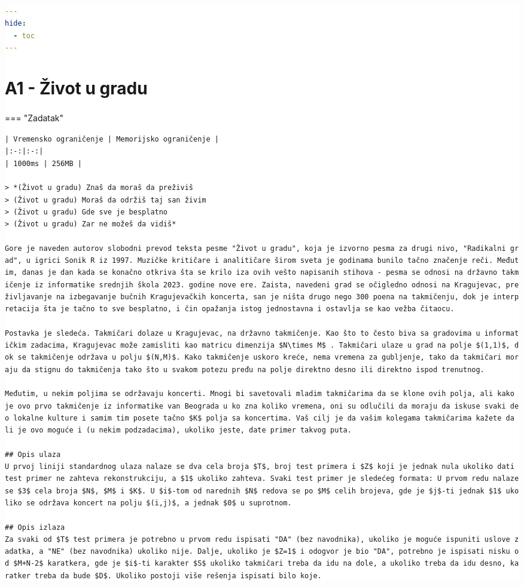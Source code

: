 ```yaml
---
hide:
  - toc
---
```


# A1 - Život u gradu

=== "Zadatak"
	
	| Vremensko ograničenje | Memorijsko ograničenje |
	|:-:|:-:|
	| 1000ms | 256MB |
	
	> *(Život u gradu) Znaš da moraš da preživiš 
	> (Život u gradu) Moraš da održiš taj san živim 
	> (Život u gradu) Gde sve je besplatno 
	> (Život u gradu) Zar ne možeš da vidiš* 
	
	Gore je naveden autorov slobodni prevod teksta pesme "Život u gradu", koja je izvorno pesma za drugi nivo, "Radikalni grad", u igrici Sonik R iz 1997. Muzičke kritičare i analitičare širom sveta je godinama bunilo tačno značenje reči. Međutim, danas je dan kada se konačno otkriva šta se krilo iza ovih vešto napisanih stihova - pesma se odnosi na državno takmičenje iz informatike srednjih škola 2023. godine nove ere. Zaista, navedeni grad se očigledno odnosi na Kragujevac, preživljavanje na izbegavanje bučnih Kragujevačkih koncerta, san je ništa drugo nego 300 poena na takmičenju, dok je interpretacija šta je tačno to sve besplatno, i čin opažanja istog jednostavna i ostavlja se kao vežba čitaocu.
	
	Postavka je sledeća. Takmičari dolaze u Kragujevac, na državno takmičenje. Kao što to često biva sa gradovima u informatičkim zadacima, Kragujevac može zamisliti kao matricu dimenzija $N\times M$ . Takmičari ulaze u grad na polje $(1,1)$, dok se takmičenje održava u polju $(N,M)$. Kako takmičenje uskoro kreće, nema vremena za gubljenje, tako da takmičari moraju da stignu do takmičenja tako što u svakom potezu pređu na polje direktno desno ili direktno ispod trenutnog. 
	
	Međutim, u nekim poljima se održavaju koncerti. Mnogi bi savetovali mladim takmičarima da se klone ovih polja, ali kako je ovo prvo takmičenje iz informatike van Beograda u ko zna koliko vremena, oni su odlučili da moraju da iskuse svaki deo lokalne kulture i samim tim posete tačno $K$ polja sa koncertima. Vaš cilj je da vašim kolegama takmičarima kažete da li je ovo moguće i (u nekim podzadacima), ukoliko jeste, date primer takvog puta.
	
	## Opis ulaza
	U prvoj liniji standardnog ulaza nalaze se dva cela broja $T$, broj test primera i $Z$ koji je jednak nula ukoliko dati test primer ne zahteva rekonstrukciju, a $1$ ukoliko zahteva. Svaki test primer je sledećeg formata: U prvom redu nalaze se $3$ cela broja $N$, $M$ i $K$. U $i$-tom od narednih $N$ redova se po $M$ celih brojeva, gde je $j$-ti jednak $1$ ukoliko se održava koncert na polju $(i,j)$, a jednak $0$ u suprotnom.
	
	## Opis izlaza
	Za svaki od $T$ test primera je potrebno u prvom redu ispisati "DA" (bez navodnika), ukoliko je moguće ispuniti uslove zadatka, a "NE" (bez navodnika) ukoliko nije. Dalje, ukoliko je $Z=1$ i odogvor je bio "DA", potrebno je ispisati nisku od $M+N-2$ karatkera, gde je $i$-ti karakter $S$ ukoliko takmičari treba da idu na dole, a ukoliko treba da idu desno, karatker treba da bude $D$. Ukoliko postoji više rešenja ispisati bilo koje.
	